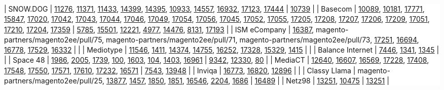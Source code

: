 | SNOW.DOG | [11276](https://github.com/magento/magento2/pull/11276), [11371](https://github.com/magento/magento2/pull/11371), [11433](https://github.com/magento/magento2/pull/11433), [14399](https://github.com/magento/magento2/pull/14399), [14395](https://github.com/magento/magento2/pull/14395), [10933](https://github.com/magento/magento2/pull/10933), [14557](https://github.com/magento/magento2/pull/14557), [16932](https://github.com/magento/magento2/pull/16932), [17123](https://github.com/magento/magento2/pull/17123), [17444](https://github.com/magento/magento2/pull/17444) | [10739](https://github.com/magento/magento2/pull/10739) |
| Basecom | [10089](https://github.com/magento/magento2/pull/10089), [10181](https://github.com/magento/magento2/pull/10181), [17771](https://github.com/magento/magento2/pull/17771), [15847](https://github.com/magento/magento2/pull/15847), [17020](https://github.com/magento/magento2/pull/17020), [17042](https://github.com/magento/magento2/pull/17042), [17043](https://github.com/magento/magento2/pull/17043), [17044](https://github.com/magento/magento2/pull/17044), [17046](https://github.com/magento/magento2/pull/17046), [17049](https://github.com/magento/magento2/pull/17049), [17054](https://github.com/magento/magento2/pull/17054), [17056](https://github.com/magento/magento2/pull/17056), [17045](https://github.com/magento/magento2/pull/17045), [17052](https://github.com/magento/magento2/pull/17052), [17055](https://github.com/magento/magento2/pull/17055), [17205](https://github.com/magento/magento2/pull/17205), [17208](https://github.com/magento/magento2/pull/17208), [17207](https://github.com/magento/magento2/pull/17207), [17206](https://github.com/magento/magento2/pull/17206), [17209](https://github.com/magento/magento2/pull/17209), [17051](https://github.com/magento/magento2/pull/17051), [17210](https://github.com/magento/magento2/pull/17210), [17204](https://github.com/magento/magento2/pull/17204), [17359](https://github.com/magento/magento2/pull/17359) | [5785](https://github.com/magento/magento2/issues/5785), [15501](https://github.com/magento/magento2/issues/15501), [12221](https://github.com/magento/magento2/issues/12221), [4977](https://github.com/magento/magento2/issues/4977), [14476](https://github.com/magento/magento2/issues/14476), [8131](https://github.com/magento/magento2/issues/8131), [17193](https://github.com/magento/magento2/issues/17193) |
| ISM eCompany | [16387](https://github.com/magento/magento2/pull/16387), magento-partners/magento2ee/pull/75, magento-partners/magento2ee/pull/71, magento-partners/magento2ee/pull/73, [17251](https://github.com/magento/magento2/pull/17251), [16694](https://github.com/magento/magento2/pull/16694), [16778](https://github.com/magento/magento2/pull/16778), [17529](https://github.com/magento/magento2/pull/17529), [16332](https://github.com/magento/magento2/pull/16332) |  |
| Mediotype | [11546](https://github.com/magento/magento2/pull/11546), [1411](https://github.com/magento/devdocs/pull/1411), [14374](https://github.com/magento/magento2/pull/14374), [14755](https://github.com/magento/magento2/pull/14755), [16252](https://github.com/magento/magento2/pull/16252), [17328](https://github.com/magento/magento2/pull/17328), [15329](https://github.com/magento/magento2/pull/15329), [1415](https://github.com/magento/devdocs/pull/1415) | |
| Balance Internet | [7446](https://github.com/magento/magento2/pull/7446), [1341](https://github.com/magento/devdocs/pull/1341), [1345](https://github.com/magento/devdocs/pull/1345) |  |
| Space 48 | [1986](https://github.com/magento/devdocs/pull/1986), [2005](https://github.com/magento/devdocs/pull/2005), [1739](https://github.com/magento/devdocs/pull/1739), [100](https://github.com/magento-engcom/import-export-improvements/pull/100), [1603](https://github.com/magento/devdocs/pull/1603), [104](https://github.com/magento-engcom/import-export-improvements/pull/104), [1403](https://github.com/magento/devdocs/pull/1403), [16961](https://github.com/magento/magento2/pull/16961) | [9342](https://github.com/magento/magento2/issues/9342), [12330](https://github.com/magento/magento2/issues/12330), [80](https://github.com/magento-engcom/import-export-improvements/issues/80) |
| MediaCT | [12640](https://github.com/magento/magento2/pull/12640), [16607](https://github.com/magento/magento2/pull/16607), [16569](https://github.com/magento/magento2/pull/16569), [17228](https://github.com/magento/magento2/pull/17228), [17408](https://github.com/magento/magento2/pull/17408), [17548](https://github.com/magento/magento2/pull/17548), [17550](https://github.com/magento/magento2/pull/17550), [17571](https://github.com/magento/magento2/pull/17571), [17610](https://github.com/magento/magento2/pull/17610), [17232](https://github.com/magento/magento2/pull/17232), [16571](https://github.com/magento/magento2/pull/16571) | [7543](https://github.com/magento/magento2/issues/7543), [13948](https://github.com/magento/magento2/issues/13948) |
| Inviqa | [16773](https://github.com/magento/magento2/pull/16773), [16820](https://github.com/magento/magento2/pull/16820), [12896](https://github.com/magento/magento2/pull/12896) | |
| Classy Llama | magento-partners/magento2ee/pull/25, [13877](https://github.com/magento/magento2/pull/13877), [1457](https://github.com/magento/devdocs/pull/1457), [1850](https://github.com/magento/devdocs/pull/1850), [1851](https://github.com/magento/devdocs/pull/1851), [16546](https://github.com/magento/magento2/pull/16546), [2204](https://github.com/magento/magento2/pull/2204), [1686](https://github.com/magento/devdocs/pull/1686) | [16489](https://github.com/magento/magento2/pull/16489) |
| Netz98 | [13251](https://github.com/magento/magento2/pull/13251), [10475](https://github.com/magento/magento2/pull/10475) | [13251](https://github.com/magento/magento2/pull/13251) |